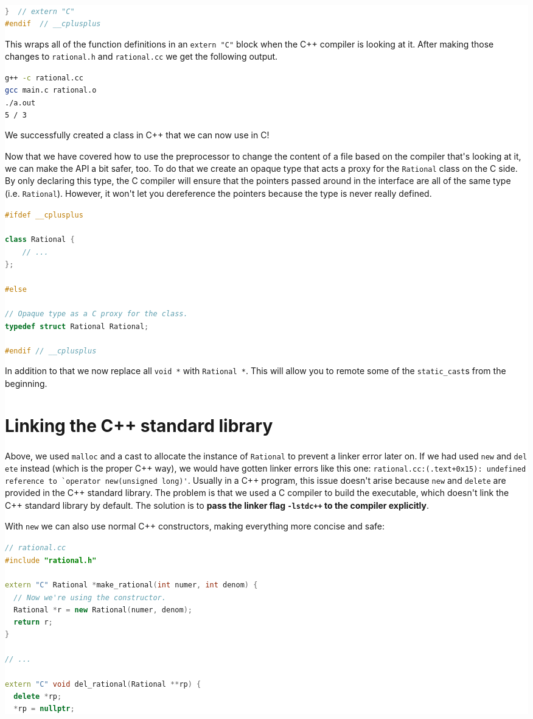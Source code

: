 ```c++
}  // extern "C"
#endif  // __cplusplus

```

This wraps all of the function definitions in an `extern "C"` block when the C++ compiler is looking at it. After making those changes to `rational.h` and `rational.cc` we get the following output.
```sh
g++ -c rational.cc
gcc main.c rational.o
./a.out
5 / 3
```

We successfully created a class in C++ that we can now use in C!

Now that we have covered how to use the preprocessor to change the content of a file based on the compiler that's looking at it, we can make the API a bit safer, too. To do that we create an opaque type that acts a proxy for the `Rational` class on the C side. By only declaring this type, the C compiler will ensure that the pointers passed around in the interface are all of the same type (i.e. `Rational`). However, it won't let you dereference the pointers because the type is never really defined.
```c++
#ifdef __cplusplus

class Rational {
	// ...
};

#else

// Opaque type as a C proxy for the class.
typedef struct Rational Rational;

#endif // __cplusplus
```
In addition to that we now replace all `void *` with `Rational *`. This will allow you to remote some of the `static_cast`s from the beginning.

# Linking the C++ standard library

Above, we used `malloc` and a cast to allocate the instance of `Rational` to prevent a linker error later on. If we had used `new` and `delete` instead (which is the proper C++ way), we would have gotten linker errors like this one: ```rational.cc:(.text+0x15): undefined reference to `operator new(unsigned long)'```. Usually in a C++ program, this issue doesn't arise because `new` and `delete` are provided in the C++ standard library. The problem is that we used a C compiler to build the executable, which doesn't link the C++ standard library by default. The solution is to **pass the linker flag `-lstdc++` to the compiler explicitly**.

With `new` we can also use normal C++ constructors, making everything more concise and safe:
```c++
// rational.cc
#include "rational.h"

extern "C" Rational *make_rational(int numer, int denom) {
  // Now we're using the constructor.
  Rational *r = new Rational(numer, denom);
  return r;
}

// ...

extern "C" void del_rational(Rational **rp) {
  delete *rp;
  *rp = nullptr;
```